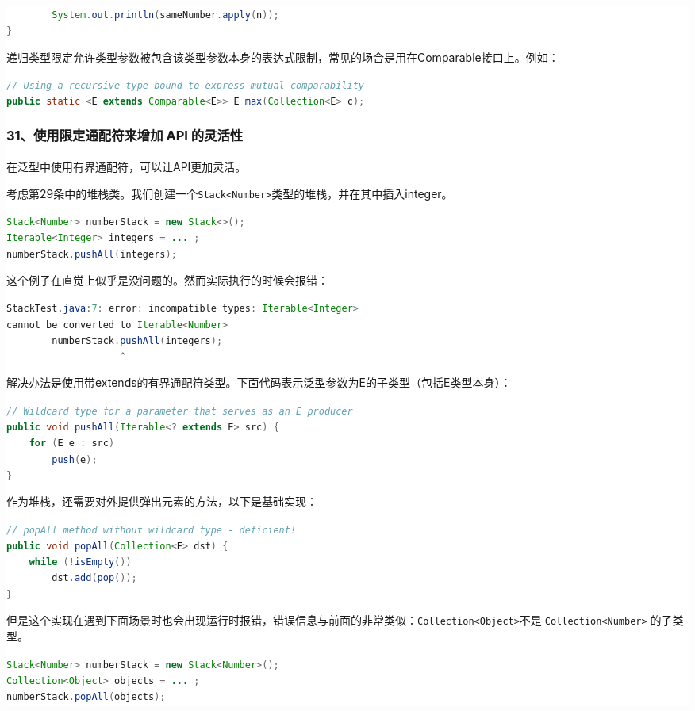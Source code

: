 ```java
        System.out.println(sameNumber.apply(n));
}
```

递归类型限定允许类型参数被包含该类型参数本身的表达式限制，常见的场合是用在Comparable接口上。例如：

```java
// Using a recursive type bound to express mutual comparability
public static <E extends Comparable<E>> E max(Collection<E> c);
```



### 31、使用限定通配符来增加 API 的灵活性

在泛型中使用有界通配符，可以让API更加灵活。

考虑第29条中的堆栈类。我们创建一个`Stack<Number>`类型的堆栈，并在其中插入integer。

```java
Stack<Number> numberStack = new Stack<>();
Iterable<Integer> integers = ... ;
numberStack.pushAll(integers);
```

这个例子在直觉上似乎是没问题的。然而实际执行的时候会报错：

```java
StackTest.java:7: error: incompatible types: Iterable<Integer>
cannot be converted to Iterable<Number>
        numberStack.pushAll(integers);
                    ^
```

解决办法是使用带extends的有界通配符类型。下面代码表示泛型参数为E的子类型（包括E类型本身）：

```java
// Wildcard type for a parameter that serves as an E producer
public void pushAll(Iterable<? extends E> src) {
    for (E e : src)
        push(e);
}
```



作为堆栈，还需要对外提供弹出元素的方法，以下是基础实现：

```java
// popAll method without wildcard type - deficient!
public void popAll(Collection<E> dst) {
    while (!isEmpty())
        dst.add(pop());
}
```

但是这个实现在遇到下面场景时也会出现运行时报错，错误信息与前面的非常类似：`Collection<Object>`不是 `Collection<Number>` 的子类型。

```java
Stack<Number> numberStack = new Stack<Number>();
Collection<Object> objects = ... ;
numberStack.popAll(objects);
```
